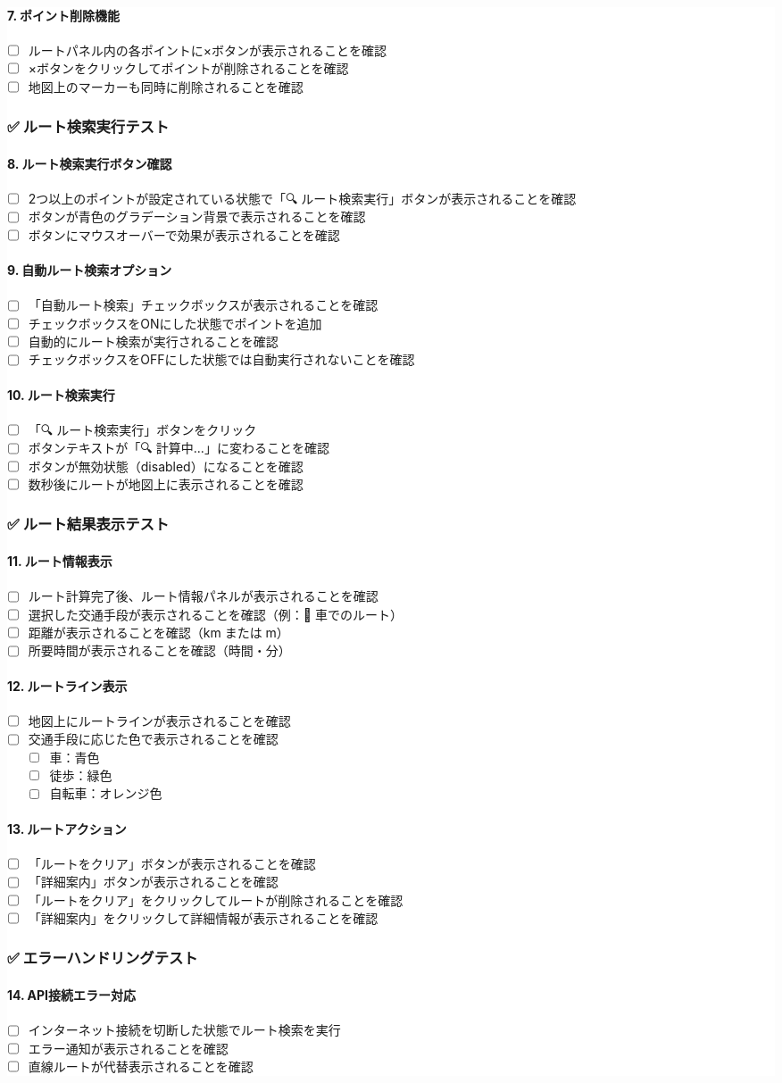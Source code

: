 #### **7. ポイント削除機能**
- [ ] ルートパネル内の各ポイントに×ボタンが表示されることを確認
- [ ] ×ボタンをクリックしてポイントが削除されることを確認
- [ ] 地図上のマーカーも同時に削除されることを確認

### ✅ **ルート検索実行テスト**

#### **8. ルート検索実行ボタン確認**
- [ ] 2つ以上のポイントが設定されている状態で「🔍 ルート検索実行」ボタンが表示されることを確認
- [ ] ボタンが青色のグラデーション背景で表示されることを確認
- [ ] ボタンにマウスオーバーで効果が表示されることを確認

#### **9. 自動ルート検索オプション**
- [ ] 「自動ルート検索」チェックボックスが表示されることを確認
- [ ] チェックボックスをONにした状態でポイントを追加
- [ ] 自動的にルート検索が実行されることを確認
- [ ] チェックボックスをOFFにした状態では自動実行されないことを確認

#### **10. ルート検索実行**
- [ ] 「🔍 ルート検索実行」ボタンをクリック
- [ ] ボタンテキストが「🔍 計算中...」に変わることを確認
- [ ] ボタンが無効状態（disabled）になることを確認
- [ ] 数秒後にルートが地図上に表示されることを確認

### ✅ **ルート結果表示テスト**

#### **11. ルート情報表示**
- [ ] ルート計算完了後、ルート情報パネルが表示されることを確認
- [ ] 選択した交通手段が表示されることを確認（例：🚗 車でのルート）
- [ ] 距離が表示されることを確認（km または m）
- [ ] 所要時間が表示されることを確認（時間・分）

#### **12. ルートライン表示**
- [ ] 地図上にルートラインが表示されることを確認
- [ ] 交通手段に応じた色で表示されることを確認
  - [ ] 車：青色
  - [ ] 徒歩：緑色
  - [ ] 自転車：オレンジ色

#### **13. ルートアクション**
- [ ] 「ルートをクリア」ボタンが表示されることを確認
- [ ] 「詳細案内」ボタンが表示されることを確認
- [ ] 「ルートをクリア」をクリックしてルートが削除されることを確認
- [ ] 「詳細案内」をクリックして詳細情報が表示されることを確認

### ✅ **エラーハンドリングテスト**

#### **14. API接続エラー対応**
- [ ] インターネット接続を切断した状態でルート検索を実行
- [ ] エラー通知が表示されることを確認
- [ ] 直線ルートが代替表示されることを確認
